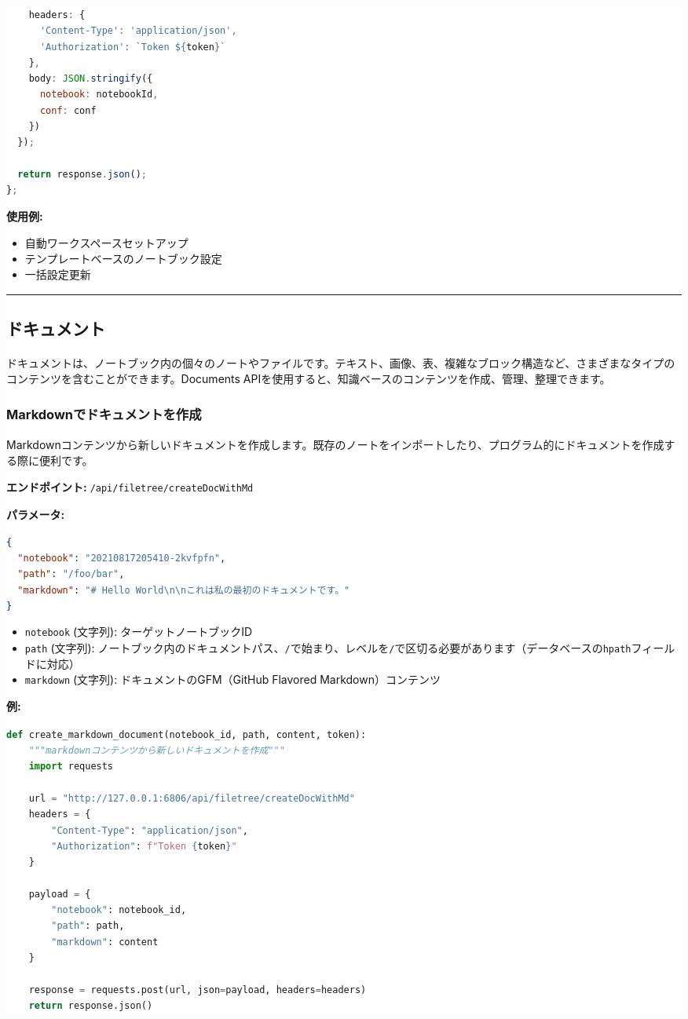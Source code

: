 ```javascript
    headers: {
      'Content-Type': 'application/json',
      'Authorization': `Token ${token}`
    },
    body: JSON.stringify({
      notebook: notebookId,
      conf: conf
    })
  });
  
  return response.json();
};
```

**使用例:**
- 自動ワークスペースセットアップ
- テンプレートベースのノートブック設定
- 一括設定更新

---

## ドキュメント

ドキュメントは、ノートブック内の個々のノートやファイルです。テキスト、画像、表、複雑なブロック構造など、さまざまなタイプのコンテンツを含むことができます。Documents APIを使用すると、知識ベースのコンテンツを作成、管理、整理できます。

### Markdownでドキュメントを作成

Markdownコンテンツから新しいドキュメントを作成します。既存のノートをインポートしたり、プログラム的にドキュメントを作成する際に便利です。

**エンドポイント:** `/api/filetree/createDocWithMd`

**パラメータ:**
```json
{
  "notebook": "20210817205410-2kvfpfn",
  "path": "/foo/bar",
  "markdown": "# Hello World\n\nこれは私の最初のドキュメントです。"
}
```

- `notebook` (文字列): ターゲットノートブックID
- `path` (文字列): ノートブック内のドキュメントパス、`/`で始まり、レベルを`/`で区切る必要があります（データベースの`hpath`フィールドに対応）
- `markdown` (文字列): ドキュメントのGFM（GitHub Flavored Markdown）コンテンツ

**例:**
```python
def create_markdown_document(notebook_id, path, content, token):
    """markdownコンテンツから新しいドキュメントを作成"""
    import requests
    
    url = "http://127.0.0.1:6806/api/filetree/createDocWithMd"
    headers = {
        "Content-Type": "application/json",
        "Authorization": f"Token {token}"
    }
    
    payload = {
        "notebook": notebook_id,
        "path": path,
        "markdown": content
    }
    
    response = requests.post(url, json=payload, headers=headers)
    return response.json()

```